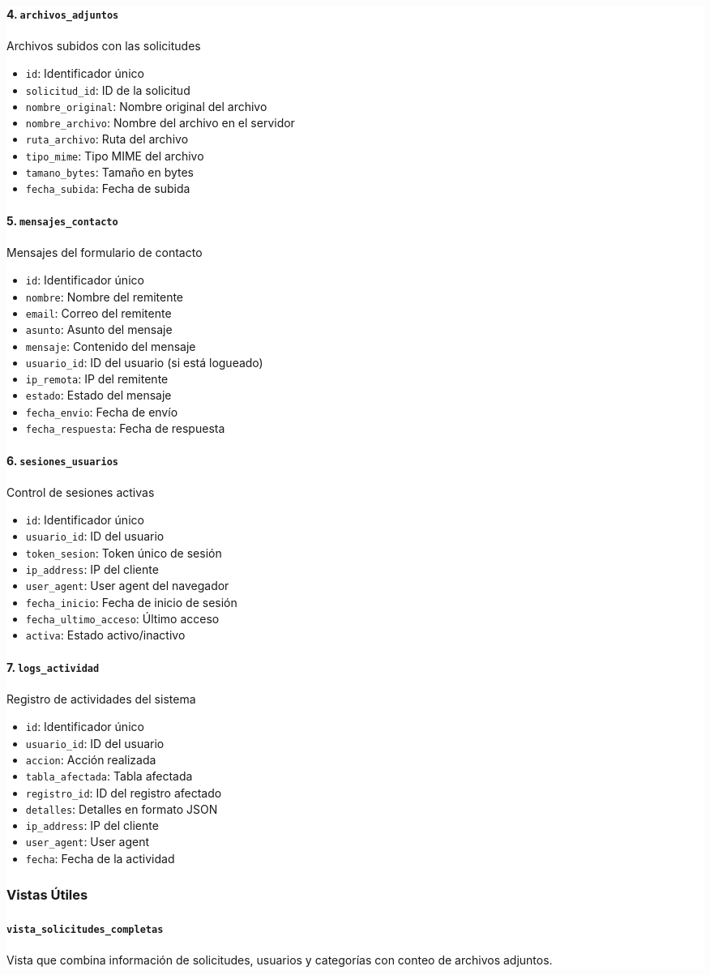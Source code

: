 #### 4. `archivos_adjuntos`
Archivos subidos con las solicitudes
- `id`: Identificador único
- `solicitud_id`: ID de la solicitud
- `nombre_original`: Nombre original del archivo
- `nombre_archivo`: Nombre del archivo en el servidor
- `ruta_archivo`: Ruta del archivo
- `tipo_mime`: Tipo MIME del archivo
- `tamano_bytes`: Tamaño en bytes
- `fecha_subida`: Fecha de subida

#### 5. `mensajes_contacto`
Mensajes del formulario de contacto
- `id`: Identificador único
- `nombre`: Nombre del remitente
- `email`: Correo del remitente
- `asunto`: Asunto del mensaje
- `mensaje`: Contenido del mensaje
- `usuario_id`: ID del usuario (si está logueado)
- `ip_remota`: IP del remitente
- `estado`: Estado del mensaje
- `fecha_envio`: Fecha de envío
- `fecha_respuesta`: Fecha de respuesta

#### 6. `sesiones_usuarios`
Control de sesiones activas
- `id`: Identificador único
- `usuario_id`: ID del usuario
- `token_sesion`: Token único de sesión
- `ip_address`: IP del cliente
- `user_agent`: User agent del navegador
- `fecha_inicio`: Fecha de inicio de sesión
- `fecha_ultimo_acceso`: Último acceso
- `activa`: Estado activo/inactivo

#### 7. `logs_actividad`
Registro de actividades del sistema
- `id`: Identificador único
- `usuario_id`: ID del usuario
- `accion`: Acción realizada
- `tabla_afectada`: Tabla afectada
- `registro_id`: ID del registro afectado
- `detalles`: Detalles en formato JSON
- `ip_address`: IP del cliente
- `user_agent`: User agent
- `fecha`: Fecha de la actividad

### Vistas Útiles

#### `vista_solicitudes_completas`
Vista que combina información de solicitudes, usuarios y categorías con conteo de archivos adjuntos.
